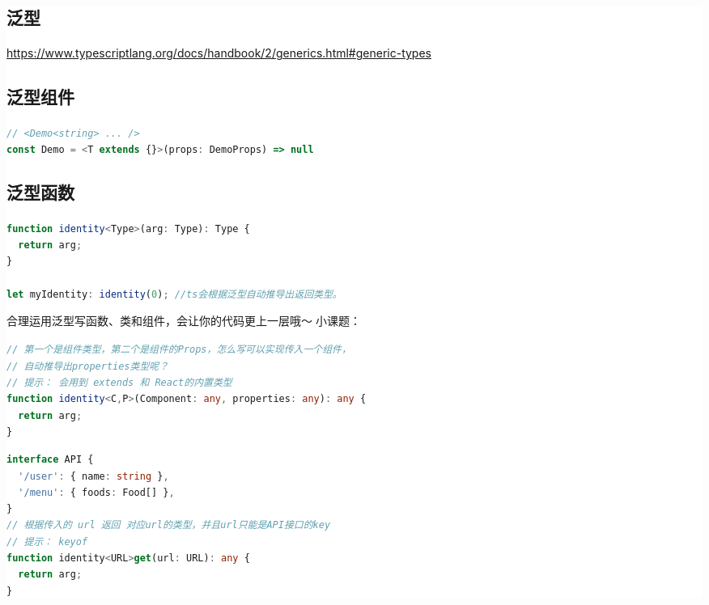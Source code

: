 ## 泛型

https://www.typescriptlang.org/docs/handbook/2/generics.html#generic-types

## 泛型组件

```ts
// <Demo<string> ... />
const Demo = <T extends {}>(props: DemoProps) => null
```

## 泛型函数

```ts
function identity<Type>(arg: Type): Type {
  return arg;
}

let myIdentity: identity(0); //ts会根据泛型自动推导出返回类型。
```

合理运用泛型写函数、类和组件，会让你的代码更上一层哦～
小课题：

```ts
// 第一个是组件类型，第二个是组件的Props，怎么写可以实现传入一个组件，
// 自动推导出properties类型呢？
// 提示： 会用到 extends 和 React的内置类型
function identity<C,P>(Component: any, properties: any): any {
  return arg;
}
```

```ts
interface API {
  '/user': { name: string },
  '/menu': { foods: Food[] },
}
// 根据传入的 url 返回 对应url的类型，并且url只能是API接口的key
// 提示： keyof
function identity<URL>get(url: URL): any {
  return arg;
}
```
